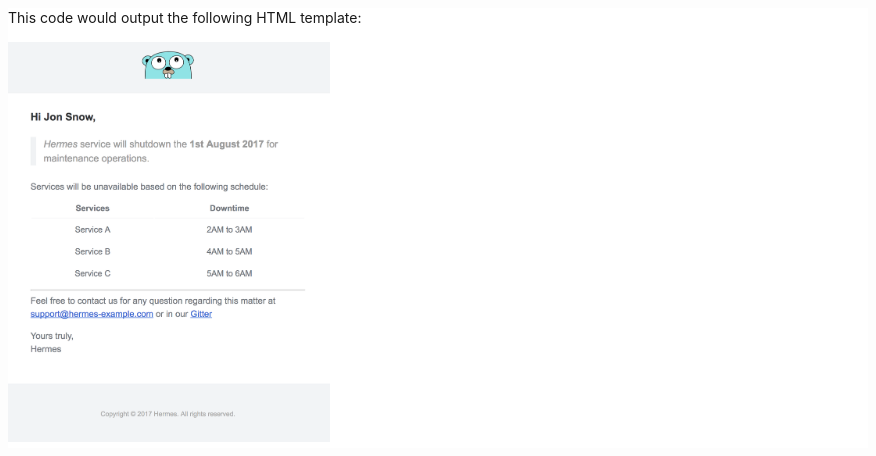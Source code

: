 
This code would output the following HTML template:

<img src="screens/free-markdown.png" height="400" />
